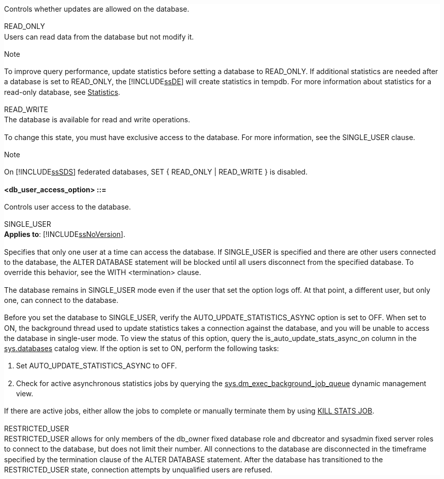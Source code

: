 Controls whether updates are allowed on the database.  
  
READ_ONLY  
Users can read data from the database but not modify it.  
  
> [!NOTE]  
>  To improve query performance, update statistics before setting a database to READ_ONLY. If additional statistics are needed after a database is set to READ_ONLY, the [!INCLUDE[ssDE](../../includes/ssde-md.md)] will create statistics in tempdb. For more information about statistics for a read-only database, see [Statistics](../../relational-databases/statistics/statistics.md).  
  
READ_WRITE  
The database is available for read and write operations.  
  
To change this state, you must have exclusive access to the database. For more information, see the SINGLE_USER clause.  
  
> [!NOTE]  
> On [!INCLUDE[ssSDS](../../includes/sssds-md.md)] federated databases, SET { READ_ONLY | READ_WRITE } is disabled.  
  
**\<db_user_access_option> ::=**  
  
Controls user access to the database.  
  
SINGLE_USER  
**Applies to**: [!INCLUDE[ssNoVersion](../../includes/ssnoversion-md.md)]. 
  
Specifies that only one user at a time can access the database. If SINGLE_USER is specified and there are other users connected to the database, the ALTER DATABASE statement will be blocked until all users disconnect from the specified database. To override this behavior, see the WITH \<termination> clause.  
  
The database remains in SINGLE_USER mode even if the user that set the option logs off. At that point, a different user, but only one, can connect to the database.  
  
Before you set the database to SINGLE_USER, verify the AUTO_UPDATE_STATISTICS_ASYNC option is set to OFF. When set to ON, the background thread used to update statistics takes a connection against the database, and you will be unable to access the database in single-user mode. To view the status of this option, query the is_auto_update_stats_async_on column in the [sys.databases](../../relational-databases/system-catalog-views/sys-databases-transact-sql.md) catalog view. If the option is set to ON, perform the following tasks:  
  
1. Set AUTO_UPDATE_STATISTICS_ASYNC to OFF.  
  
2. Check for active asynchronous statistics jobs by querying the [sys.dm_exec_background_job_queue](../../relational-databases/system-dynamic-management-views/sys-dm-exec-background-job-queue-transact-sql.md) dynamic management view.  
  
If there are active jobs, either allow the jobs to complete or manually terminate them by using [KILL STATS JOB](../../t-sql/language-elements/kill-stats-job-transact-sql.md).  
  
RESTRICTED_USER  
RESTRICTED_USER allows for only members of the db_owner fixed database role and dbcreator and sysadmin fixed server roles to connect to the database, but does not limit their number. All connections to the database are disconnected in the timeframe specified by the termination clause of the ALTER DATABASE statement. After the database has transitioned to the RESTRICTED_USER state, connection attempts by unqualified users are refused.  
  